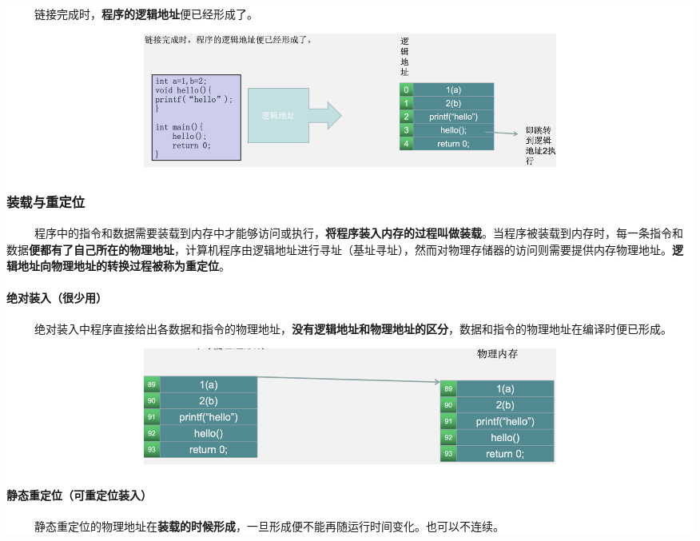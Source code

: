 &emsp;&emsp;&ensp;链接完成时，**程序的逻辑地址**便已经形成了。

<div style=" margin: 0 auto; max-width: 60%;">
<img src="Pasted Graphic 166.png" alt="Alt text" style="margin-top: 0; margin-bottom: 10px;" align="center">
</div>

### 装载与重定位

&emsp;&emsp;&ensp;程序中的指令和数据需要装载到内存中才能够访问或执行，**将程序装入内存的过程叫做装载**。当程序被装载到内存时，每一条指令和数据**便都有了自己所在的物理地址**，计算机程序由逻辑地址进行寻址（基址寻址），然而对物理存储器的访问则需要提供内存物理地址。**逻辑地址向物理地址的转换过程被称为重定位**。

#### 绝对装入（很少用）

&emsp;&emsp;&ensp;绝对装入中程序直接给出各数据和指令的物理地址，**没有逻辑地址和物理地址的区分**，数据和指令的物理地址在编译时便已形成。

<div style=" margin: 0 auto; max-width: 60%;">
<img src="Pasted Graphic 167.png" alt="Alt text" style="margin-top: 0; margin-bottom: 10px;" align="center">
</div>

#### 静态重定位（可重定位装入）

&emsp;&emsp;&ensp;静态重定位的物理地址在**装载的时候形成**，一旦形成便不能再随运行时间变化。也可以不连续。

<div style=" margin: 0 auto; max-width: 60%;">
